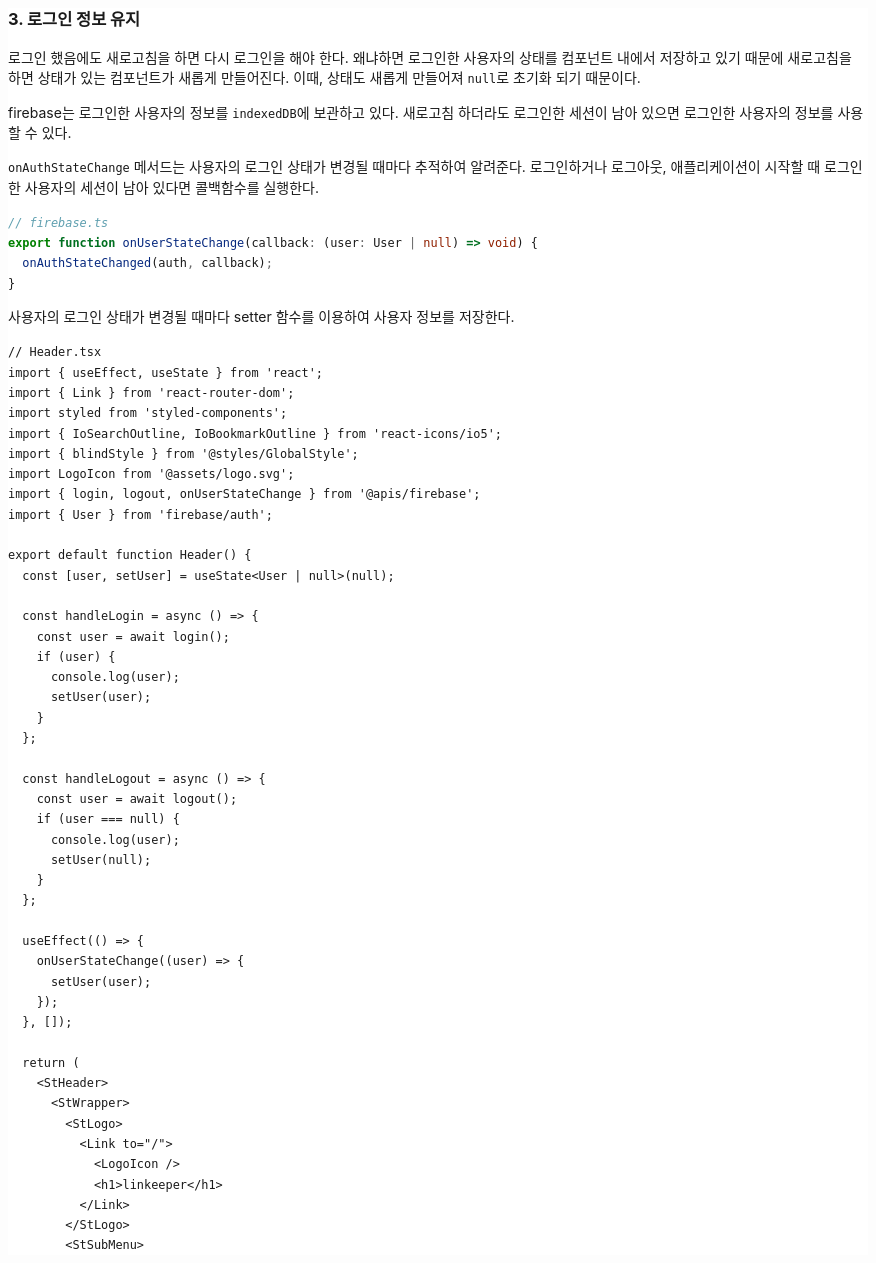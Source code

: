 

### 3. 로그인 정보 유지

로그인 했음에도 새로고침을 하면 다시 로그인을 해야 한다. 왜냐하면 로그인한 사용자의 상태를 컴포넌트 내에서 저장하고 있기 때문에 새로고침을 하면 상태가 있는 컴포넌트가 새롭게 만들어진다. 이때, 상태도 새롭게 만들어져 `null`로 초기화 되기 때문이다.

firebase는 로그인한 사용자의 정보를 `indexedDB`에 보관하고 있다. 새로고침 하더라도 로그인한 세션이 남아 있으면 로그인한 사용자의 정보를 사용할 수 있다. 

`onAuthStateChange` 메서드는 사용자의 로그인 상태가 변경될 때마다 추적하여 알려준다. 로그인하거나 로그아웃, 애플리케이션이 시작할 때 로그인한 사용자의 세션이 남아 있다면 콜백함수를 실행한다.

```ts
// firebase.ts
export function onUserStateChange(callback: (user: User | null) => void) {
  onAuthStateChanged(auth, callback);
}
```

사용자의 로그인 상태가 변경될 때마다 setter 함수를 이용하여 사용자 정보를 저장한다.

```tsx
// Header.tsx
import { useEffect, useState } from 'react';
import { Link } from 'react-router-dom';
import styled from 'styled-components';
import { IoSearchOutline, IoBookmarkOutline } from 'react-icons/io5';
import { blindStyle } from '@styles/GlobalStyle';
import LogoIcon from '@assets/logo.svg';
import { login, logout, onUserStateChange } from '@apis/firebase';
import { User } from 'firebase/auth';

export default function Header() {
  const [user, setUser] = useState<User | null>(null);

  const handleLogin = async () => {
    const user = await login();
    if (user) {
      console.log(user);
      setUser(user);
    }
  };

  const handleLogout = async () => {
    const user = await logout();
    if (user === null) {
      console.log(user);
      setUser(null);
    }
  };

  useEffect(() => {
    onUserStateChange((user) => {
      setUser(user);
    });
  }, []);

  return (
    <StHeader>
      <StWrapper>
        <StLogo>
          <Link to="/">
            <LogoIcon />
            <h1>linkeeper</h1>
          </Link>
        </StLogo>
        <StSubMenu>
```
